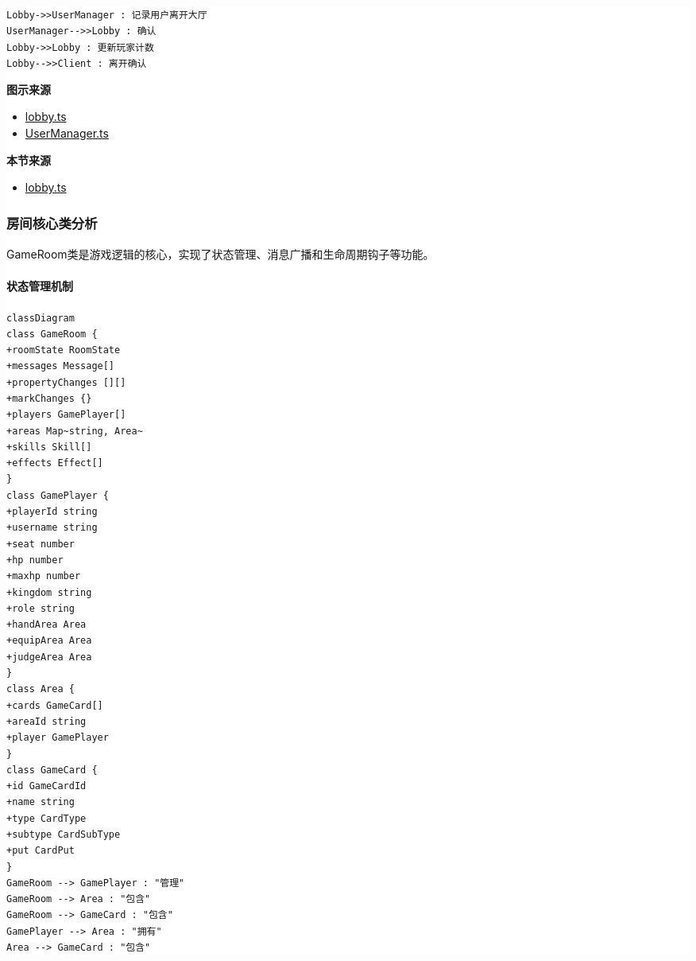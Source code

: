 ```mermaid
Lobby->>UserManager : 记录用户离开大厅
UserManager-->>Lobby : 确认
Lobby->>Lobby : 更新玩家计数
Lobby-->>Client : 离开确认
```

**图示来源**
- [lobby.ts](file://server/src/rooms/lobby.ts#L1-L59)
- [UserManager.ts](file://server/src/UserManager.ts)

**本节来源**
- [lobby.ts](file://server/src/rooms/lobby.ts#L1-L59)

### 房间核心类分析

GameRoom类是游戏逻辑的核心，实现了状态管理、消息广播和生命周期钩子等功能。

#### 状态管理机制
```mermaid
classDiagram
class GameRoom {
+roomState RoomState
+messages Message[]
+propertyChanges [][]
+markChanges {}
+players GamePlayer[]
+areas Map~string, Area~
+skills Skill[]
+effects Effect[]
}
class GamePlayer {
+playerId string
+username string
+seat number
+hp number
+maxhp number
+kingdom string
+role string
+handArea Area
+equipArea Area
+judgeArea Area
}
class Area {
+cards GameCard[]
+areaId string
+player GamePlayer
}
class GameCard {
+id GameCardId
+name string
+type CardType
+subtype CardSubType
+put CardPut
}
GameRoom --> GamePlayer : "管理"
GameRoom --> Area : "包含"
GameRoom --> GameCard : "包含"
GamePlayer --> Area : "拥有"
Area --> GameCard : "包含"
```
